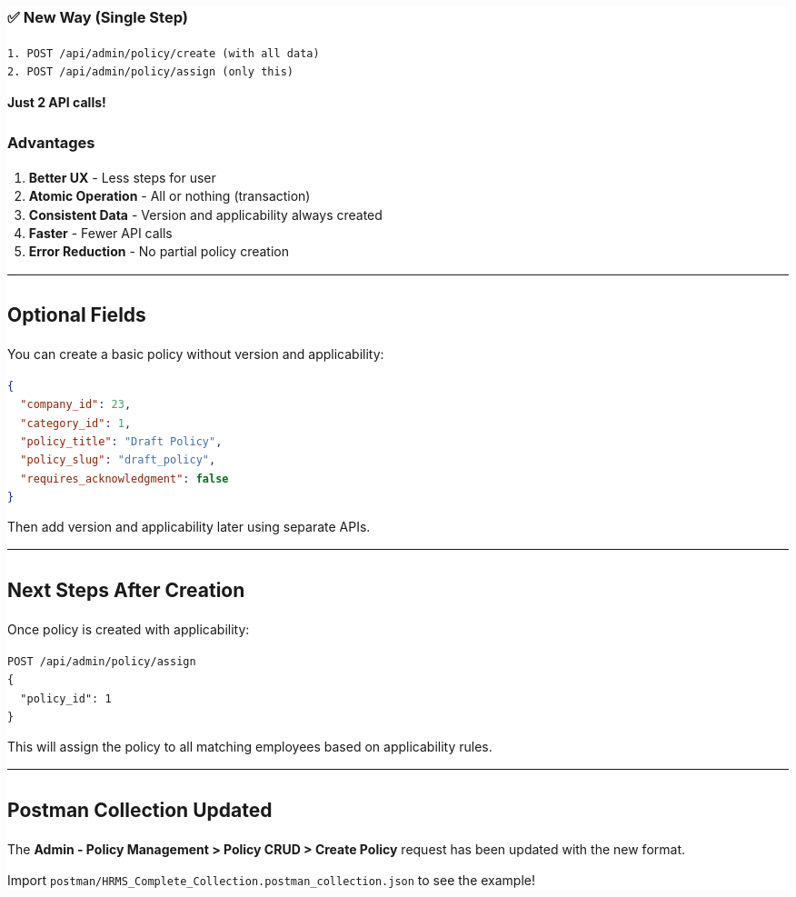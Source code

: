 ### ✅ New Way (Single Step)
```
1. POST /api/admin/policy/create (with all data)
2. POST /api/admin/policy/assign (only this)
```
**Just 2 API calls!**

### Advantages
1. **Better UX** - Less steps for user
2. **Atomic Operation** - All or nothing (transaction)
3. **Consistent Data** - Version and applicability always created
4. **Faster** - Fewer API calls
5. **Error Reduction** - No partial policy creation

---

## Optional Fields

You can create a basic policy without version and applicability:

```json
{
  "company_id": 23,
  "category_id": 1,
  "policy_title": "Draft Policy",
  "policy_slug": "draft_policy",
  "requires_acknowledgment": false
}
```

Then add version and applicability later using separate APIs.

---

## Next Steps After Creation

Once policy is created with applicability:

```
POST /api/admin/policy/assign
{
  "policy_id": 1
}
```

This will assign the policy to all matching employees based on applicability rules.

---

## Postman Collection Updated

The **Admin - Policy Management > Policy CRUD > Create Policy** request has been updated with the new format.

Import `postman/HRMS_Complete_Collection.postman_collection.json` to see the example!
